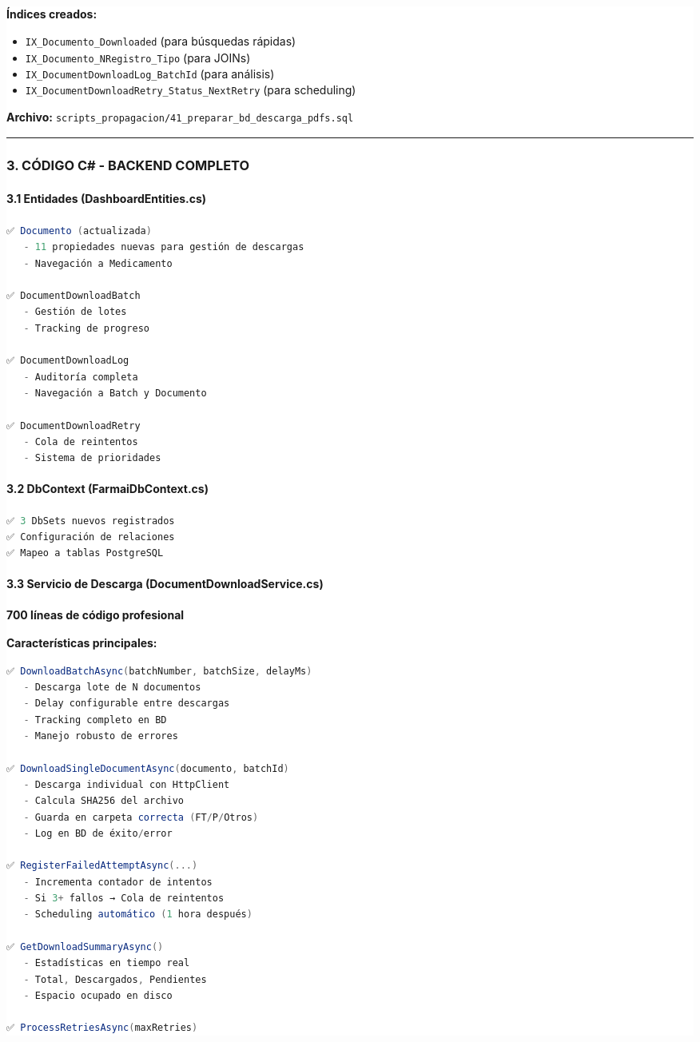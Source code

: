 **Índices creados:**
- `IX_Documento_Downloaded` (para búsquedas rápidas)
- `IX_Documento_NRegistro_Tipo` (para JOINs)
- `IX_DocumentDownloadLog_BatchId` (para análisis)
- `IX_DocumentDownloadRetry_Status_NextRetry` (para scheduling)

**Archivo:** `scripts_propagacion/41_preparar_bd_descarga_pdfs.sql`

---

### 3. CÓDIGO C# - BACKEND COMPLETO

#### 3.1 Entidades (DashboardEntities.cs)
```csharp
✅ Documento (actualizada)
   - 11 propiedades nuevas para gestión de descargas
   - Navegación a Medicamento

✅ DocumentDownloadBatch
   - Gestión de lotes
   - Tracking de progreso

✅ DocumentDownloadLog
   - Auditoría completa
   - Navegación a Batch y Documento

✅ DocumentDownloadRetry
   - Cola de reintentos
   - Sistema de prioridades
```

#### 3.2 DbContext (FarmaiDbContext.cs)
```csharp
✅ 3 DbSets nuevos registrados
✅ Configuración de relaciones
✅ Mapeo a tablas PostgreSQL
```

#### 3.3 Servicio de Descarga (DocumentDownloadService.cs)
**700 líneas de código profesional**

**Características principales:**
```csharp
✅ DownloadBatchAsync(batchNumber, batchSize, delayMs)
   - Descarga lote de N documentos
   - Delay configurable entre descargas
   - Tracking completo en BD
   - Manejo robusto de errores

✅ DownloadSingleDocumentAsync(documento, batchId)
   - Descarga individual con HttpClient
   - Calcula SHA256 del archivo
   - Guarda en carpeta correcta (FT/P/Otros)
   - Log en BD de éxito/error

✅ RegisterFailedAttemptAsync(...)
   - Incrementa contador de intentos
   - Si 3+ fallos → Cola de reintentos
   - Scheduling automático (1 hora después)

✅ GetDownloadSummaryAsync()
   - Estadísticas en tiempo real
   - Total, Descargados, Pendientes
   - Espacio ocupado en disco

✅ ProcessRetriesAsync(maxRetries)
```